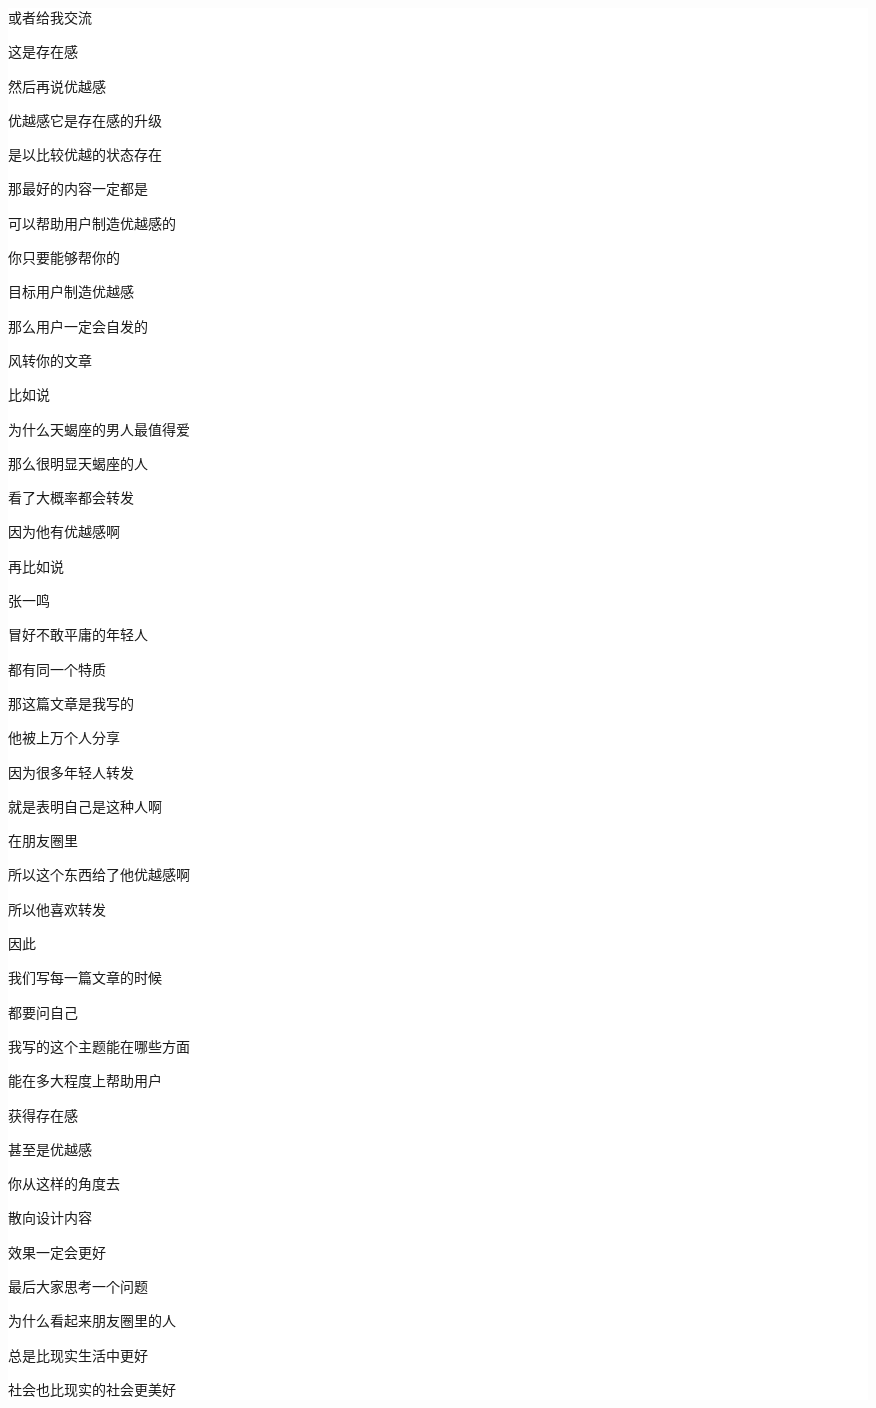 或者给我交流

这是存在感

然后再说优越感

优越感它是存在感的升级

是以比较优越的状态存在

那最好的内容一定都是

可以帮助用户制造优越感的

你只要能够帮你的

目标用户制造优越感

那么用户一定会自发的

风转你的文章

比如说

为什么天蝎座的男人最值得爱

那么很明显天蝎座的人

看了大概率都会转发

因为他有优越感啊

再比如说

张一鸣

冒好不敢平庸的年轻人

都有同一个特质

那这篇文章是我写的

他被上万个人分享

因为很多年轻人转发

就是表明自己是这种人啊

在朋友圈里

所以这个东西给了他优越感啊

所以他喜欢转发

因此

我们写每一篇文章的时候

都要问自己

我写的这个主题能在哪些方面

能在多大程度上帮助用户

获得存在感

甚至是优越感

你从这样的角度去

散向设计内容

效果一定会更好

最后大家思考一个问题

为什么看起来朋友圈里的人

总是比现实生活中更好

社会也比现实的社会更美好

